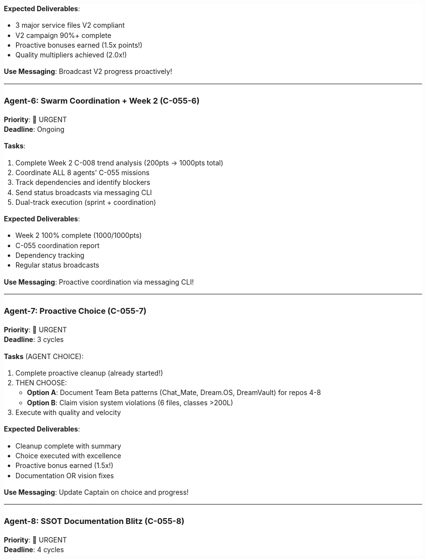 **Expected Deliverables**:
- 3 major service files V2 compliant
- V2 campaign 90%+ complete
- Proactive bonuses earned (1.5x points!)
- Quality multipliers achieved (2.0x!)

**Use Messaging**: Broadcast V2 progress proactively!

---

### **Agent-6**: Swarm Coordination + Week 2 (C-055-6)
**Priority**: 🚨 URGENT  
**Deadline**: Ongoing

**Tasks**:
1. Complete Week 2 C-008 trend analysis (200pts → 1000pts total)
2. Coordinate ALL 8 agents' C-055 missions
3. Track dependencies and identify blockers
4. Send status broadcasts via messaging CLI
5. Dual-track execution (sprint + coordination)

**Expected Deliverables**:
- Week 2 100% complete (1000/1000pts)
- C-055 coordination report
- Dependency tracking
- Regular status broadcasts

**Use Messaging**: Proactive coordination via messaging CLI!

---

### **Agent-7**: Proactive Choice (C-055-7)
**Priority**: 🚨 URGENT  
**Deadline**: 3 cycles

**Tasks** (AGENT CHOICE):
1. Complete proactive cleanup (already started!)
2. THEN CHOOSE:
   - **Option A**: Document Team Beta patterns (Chat_Mate, Dream.OS, DreamVault) for repos 4-8
   - **Option B**: Claim vision system violations (6 files, classes >200L)
3. Execute with quality and velocity

**Expected Deliverables**:
- Cleanup complete with summary
- Choice executed with excellence
- Proactive bonus earned (1.5x!)
- Documentation OR vision fixes

**Use Messaging**: Update Captain on choice and progress!

---

### **Agent-8**: SSOT Documentation Blitz (C-055-8)
**Priority**: 🚨 URGENT  
**Deadline**: 4 cycles
